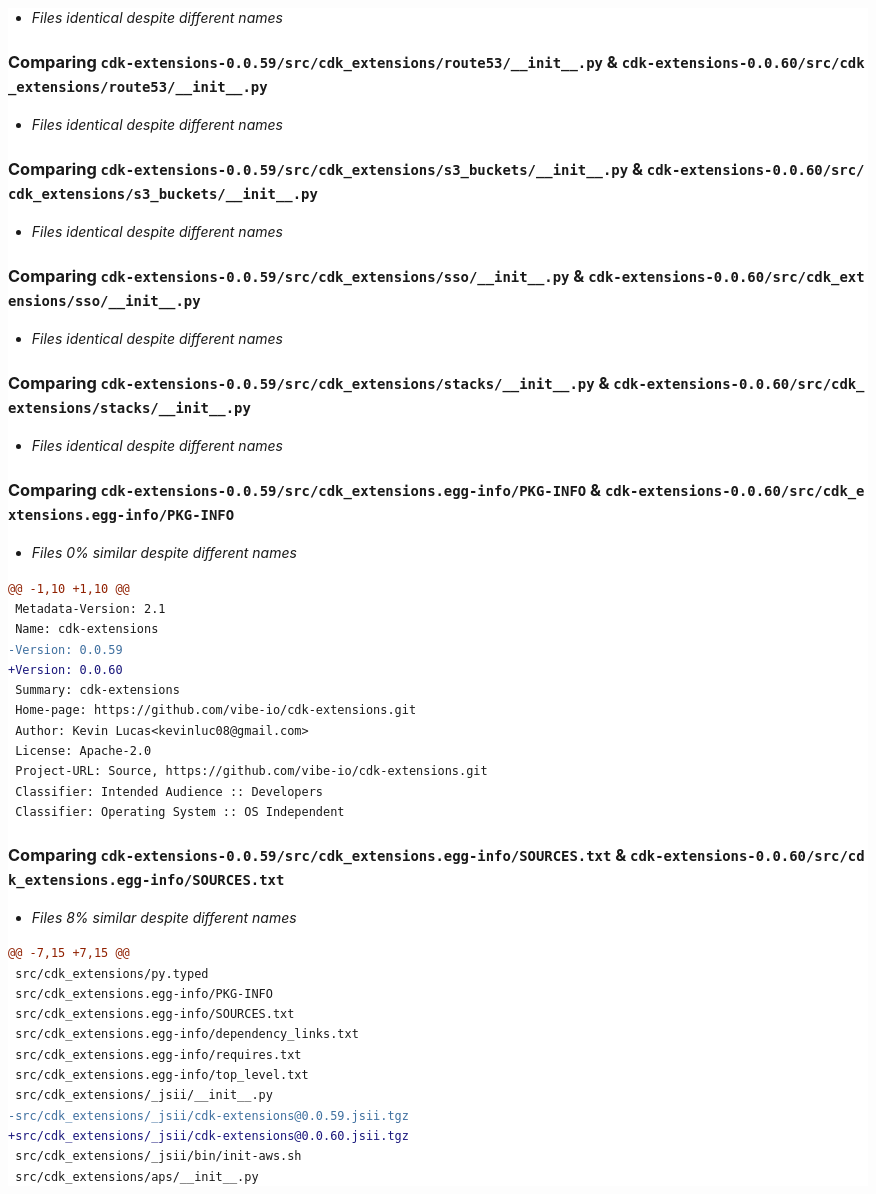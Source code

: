  * *Files identical despite different names*

### Comparing `cdk-extensions-0.0.59/src/cdk_extensions/route53/__init__.py` & `cdk-extensions-0.0.60/src/cdk_extensions/route53/__init__.py`

 * *Files identical despite different names*

### Comparing `cdk-extensions-0.0.59/src/cdk_extensions/s3_buckets/__init__.py` & `cdk-extensions-0.0.60/src/cdk_extensions/s3_buckets/__init__.py`

 * *Files identical despite different names*

### Comparing `cdk-extensions-0.0.59/src/cdk_extensions/sso/__init__.py` & `cdk-extensions-0.0.60/src/cdk_extensions/sso/__init__.py`

 * *Files identical despite different names*

### Comparing `cdk-extensions-0.0.59/src/cdk_extensions/stacks/__init__.py` & `cdk-extensions-0.0.60/src/cdk_extensions/stacks/__init__.py`

 * *Files identical despite different names*

### Comparing `cdk-extensions-0.0.59/src/cdk_extensions.egg-info/PKG-INFO` & `cdk-extensions-0.0.60/src/cdk_extensions.egg-info/PKG-INFO`

 * *Files 0% similar despite different names*

```diff
@@ -1,10 +1,10 @@
 Metadata-Version: 2.1
 Name: cdk-extensions
-Version: 0.0.59
+Version: 0.0.60
 Summary: cdk-extensions
 Home-page: https://github.com/vibe-io/cdk-extensions.git
 Author: Kevin Lucas<kevinluc08@gmail.com>
 License: Apache-2.0
 Project-URL: Source, https://github.com/vibe-io/cdk-extensions.git
 Classifier: Intended Audience :: Developers
 Classifier: Operating System :: OS Independent
```

### Comparing `cdk-extensions-0.0.59/src/cdk_extensions.egg-info/SOURCES.txt` & `cdk-extensions-0.0.60/src/cdk_extensions.egg-info/SOURCES.txt`

 * *Files 8% similar despite different names*

```diff
@@ -7,15 +7,15 @@
 src/cdk_extensions/py.typed
 src/cdk_extensions.egg-info/PKG-INFO
 src/cdk_extensions.egg-info/SOURCES.txt
 src/cdk_extensions.egg-info/dependency_links.txt
 src/cdk_extensions.egg-info/requires.txt
 src/cdk_extensions.egg-info/top_level.txt
 src/cdk_extensions/_jsii/__init__.py
-src/cdk_extensions/_jsii/cdk-extensions@0.0.59.jsii.tgz
+src/cdk_extensions/_jsii/cdk-extensions@0.0.60.jsii.tgz
 src/cdk_extensions/_jsii/bin/init-aws.sh
 src/cdk_extensions/aps/__init__.py
```